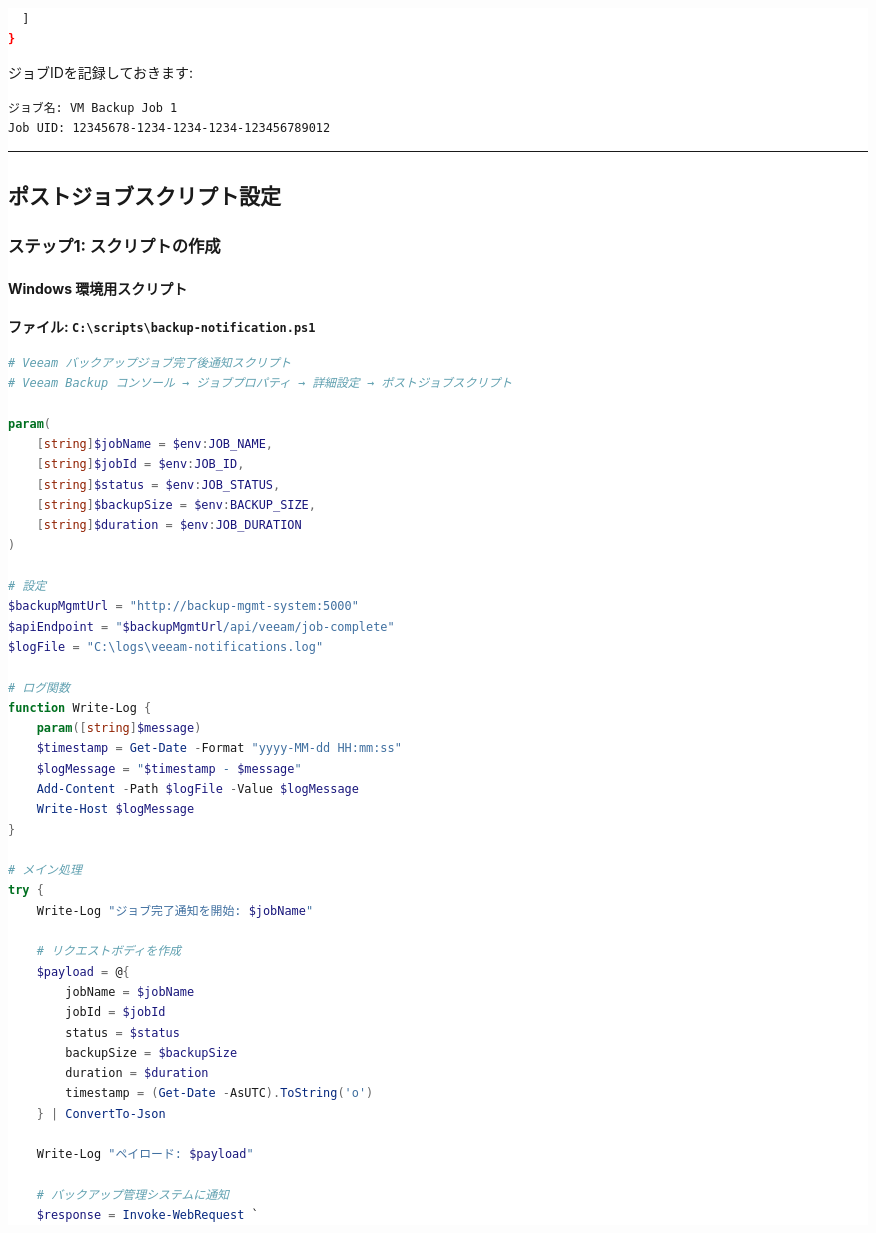 ```bash
  ]
}
```

ジョブIDを記録しておきます:
```
ジョブ名: VM Backup Job 1
Job UID: 12345678-1234-1234-1234-123456789012
```

---

## ポストジョブスクリプト設定

### ステップ1: スクリプトの作成

#### Windows 環境用スクリプト

**ファイル: `C:\scripts\backup-notification.ps1`**

```powershell
# Veeam バックアップジョブ完了後通知スクリプト
# Veeam Backup コンソール → ジョブプロパティ → 詳細設定 → ポストジョブスクリプト

param(
    [string]$jobName = $env:JOB_NAME,
    [string]$jobId = $env:JOB_ID,
    [string]$status = $env:JOB_STATUS,
    [string]$backupSize = $env:BACKUP_SIZE,
    [string]$duration = $env:JOB_DURATION
)

# 設定
$backupMgmtUrl = "http://backup-mgmt-system:5000"
$apiEndpoint = "$backupMgmtUrl/api/veeam/job-complete"
$logFile = "C:\logs\veeam-notifications.log"

# ログ関数
function Write-Log {
    param([string]$message)
    $timestamp = Get-Date -Format "yyyy-MM-dd HH:mm:ss"
    $logMessage = "$timestamp - $message"
    Add-Content -Path $logFile -Value $logMessage
    Write-Host $logMessage
}

# メイン処理
try {
    Write-Log "ジョブ完了通知を開始: $jobName"
    
    # リクエストボディを作成
    $payload = @{
        jobName = $jobName
        jobId = $jobId
        status = $status
        backupSize = $backupSize
        duration = $duration
        timestamp = (Get-Date -AsUTC).ToString('o')
    } | ConvertTo-Json
    
    Write-Log "ペイロード: $payload"
    
    # バックアップ管理システムに通知
    $response = Invoke-WebRequest `
```